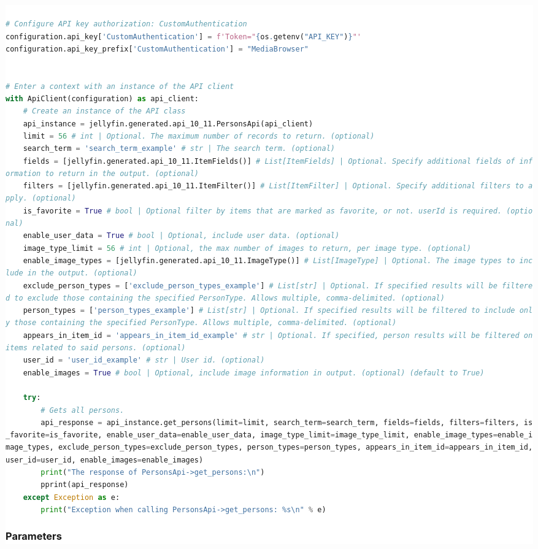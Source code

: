 ```python

# Configure API key authorization: CustomAuthentication
configuration.api_key['CustomAuthentication'] = f'Token="{os.getenv("API_KEY")}"'
configuration.api_key_prefix['CustomAuthentication'] = "MediaBrowser"


# Enter a context with an instance of the API client
with ApiClient(configuration) as api_client:
    # Create an instance of the API class
    api_instance = jellyfin.generated.api_10_11.PersonsApi(api_client)
    limit = 56 # int | Optional. The maximum number of records to return. (optional)
    search_term = 'search_term_example' # str | The search term. (optional)
    fields = [jellyfin.generated.api_10_11.ItemFields()] # List[ItemFields] | Optional. Specify additional fields of information to return in the output. (optional)
    filters = [jellyfin.generated.api_10_11.ItemFilter()] # List[ItemFilter] | Optional. Specify additional filters to apply. (optional)
    is_favorite = True # bool | Optional filter by items that are marked as favorite, or not. userId is required. (optional)
    enable_user_data = True # bool | Optional, include user data. (optional)
    image_type_limit = 56 # int | Optional, the max number of images to return, per image type. (optional)
    enable_image_types = [jellyfin.generated.api_10_11.ImageType()] # List[ImageType] | Optional. The image types to include in the output. (optional)
    exclude_person_types = ['exclude_person_types_example'] # List[str] | Optional. If specified results will be filtered to exclude those containing the specified PersonType. Allows multiple, comma-delimited. (optional)
    person_types = ['person_types_example'] # List[str] | Optional. If specified results will be filtered to include only those containing the specified PersonType. Allows multiple, comma-delimited. (optional)
    appears_in_item_id = 'appears_in_item_id_example' # str | Optional. If specified, person results will be filtered on items related to said persons. (optional)
    user_id = 'user_id_example' # str | User id. (optional)
    enable_images = True # bool | Optional, include image information in output. (optional) (default to True)

    try:
        # Gets all persons.
        api_response = api_instance.get_persons(limit=limit, search_term=search_term, fields=fields, filters=filters, is_favorite=is_favorite, enable_user_data=enable_user_data, image_type_limit=image_type_limit, enable_image_types=enable_image_types, exclude_person_types=exclude_person_types, person_types=person_types, appears_in_item_id=appears_in_item_id, user_id=user_id, enable_images=enable_images)
        print("The response of PersonsApi->get_persons:\n")
        pprint(api_response)
    except Exception as e:
        print("Exception when calling PersonsApi->get_persons: %s\n" % e)
```



### Parameters
